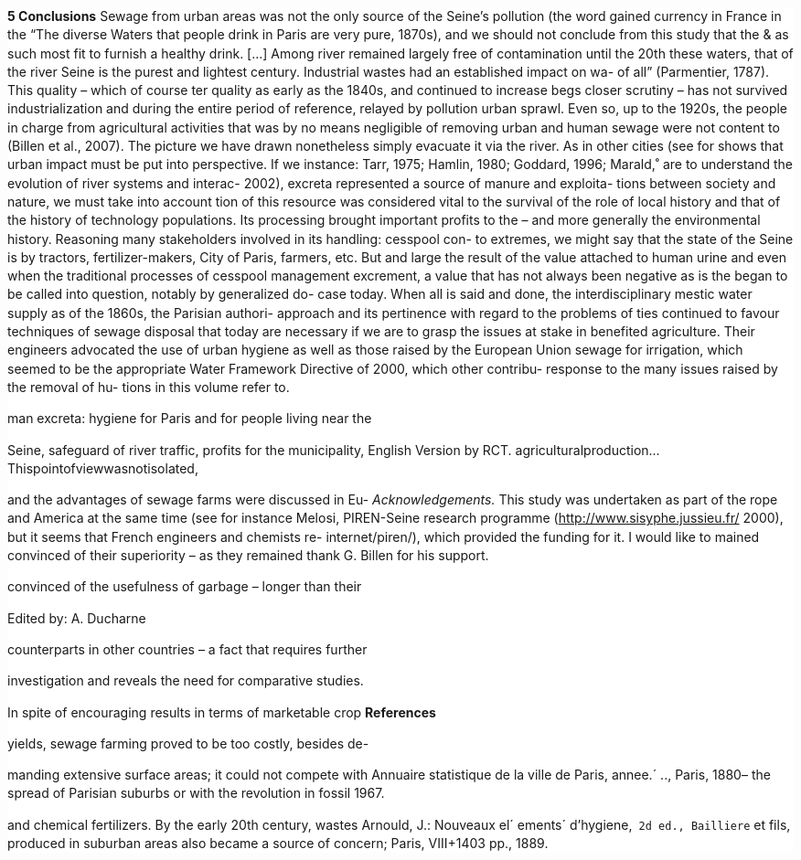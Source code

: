 **5 Conclusions** Sewage from urban areas was not the only source of the Seine’s pollution (the word gained currency in France in the “The diverse Waters that people drink in Paris are very pure, 1870s), and we should not conclude from this study that the & as such most fit to furnish a healthy drink. [...] Among river remained largely free of contamination until the 20th these waters, that of the river Seine is the purest and lightest century. Industrial wastes had an established impact on wa- of all” (Parmentier, 1787). This quality – which of course ter quality as early as the 1840s, and continued to increase begs closer scrutiny – has not survived industrialization and during the entire period of reference, relayed by pollution urban sprawl. Even so, up to the 1920s, the people in charge from agricultural activities that was by no means negligible of removing urban and human sewage were not content to (Billen et al., 2007). The picture we have drawn nonetheless simply evacuate it via the river. As in other cities (see for shows that urban impact must be put into perspective. If we instance: Tarr, 1975; Hamlin, 1980; Goddard, 1996; Marald,˚ are to understand the evolution of river systems and interac- 2002), excreta represented a source of manure and exploita- tions between society and nature, we must take into account tion of this resource was considered vital to the survival of the role of local history and that of the history of technology populations. Its processing brought important profits to the – and more generally the environmental history. Reasoning many stakeholders involved in its handling: cesspool con- to extremes, we might say that the state of the Seine is by tractors, fertilizer-makers, City of Paris, farmers, etc. But and large the result of the value attached to human urine and even when the traditional processes of cesspool management excrement, a value that has not always been negative as is the began to be called into question, notably by generalized do- case today. When all is said and done, the interdisciplinary mestic water supply as of the 1860s, the Parisian authori- approach and its pertinence with regard to the problems of ties continued to favour techniques of sewage disposal that today are necessary if we are to grasp the issues at stake in benefited agriculture. Their engineers advocated the use of urban hygiene as well as those raised by the European Union sewage for irrigation, which seemed to be the appropriate Water Framework Directive of 2000, which other contribu- response to the many issues raised by the removal of hu- tions in this volume refer to.

man excreta: hygiene for Paris and for people living near the

Seine, safeguard of river traffic, profits for the municipality, English Version by RCT. agriculturalproduction... Thispointofviewwasnotisolated,

and the advantages of sewage farms were discussed in Eu- *Acknowledgements.* This study was undertaken as part of the rope and America at the same time (see for instance Melosi, PIREN-Seine research programme (http://www.sisyphe.jussieu.fr/ 2000), but it seems that French engineers and chemists re- internet/piren/), which provided the funding for it. I would like to mained convinced of their superiority – as they remained thank G. Billen for his support.

convinced of the usefulness of garbage – longer than their

Edited by: A. Ducharne

counterparts in other countries – a fact that requires further

investigation and reveals the need for comparative studies.

In spite of encouraging results in terms of marketable crop **References**

yields, sewage farming proved to be too costly, besides de-

manding extensive surface areas; it could not compete with Annuaire statistique de la ville de Paris, annee.´ .., Paris, 1880– the spread of Parisian suburbs or with the revolution in fossil 1967.

and chemical fertilizers. By the early 20th century, wastes Arnould, J.: Nouveaux el´ ements´ d’hygiene,` 2d ed., Bailliere` et fils, produced in suburban areas also became a source of concern; Paris, VIII+1403 pp., 1889.
